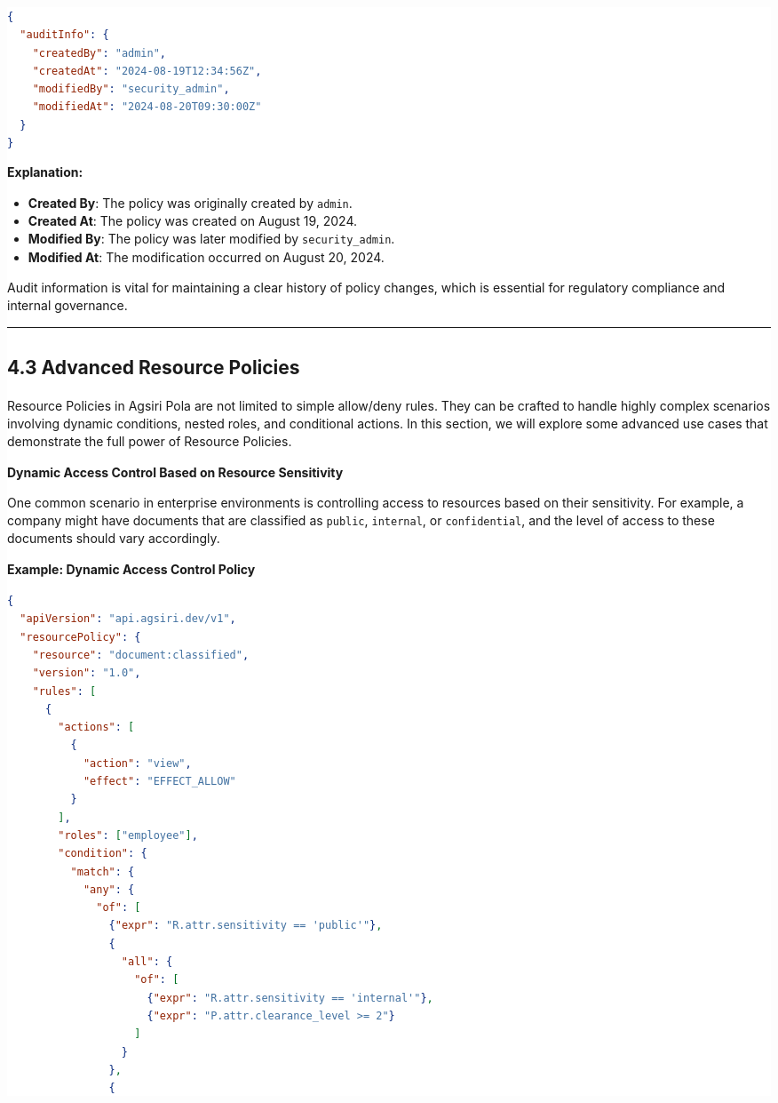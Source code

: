 ```json
{
  "auditInfo": {
    "createdBy": "admin",
    "createdAt": "2024-08-19T12:34:56Z",
    "modifiedBy": "security_admin",
    "modifiedAt": "2024-08-20T09:30:00Z"
  }
}
```

**Explanation:**

- **Created By**: The policy was originally created by `admin`.
- **Created At**: The policy was created on August 19, 2024.
- **Modified By**: The policy was later modified by `security_admin`.
- **Modified At**: The modification occurred on August 20, 2024.

Audit information is vital for maintaining a clear history of policy changes, which is essential for regulatory compliance and internal governance.

---

## **4.3 Advanced Resource Policies**

Resource Policies in Agsiri Pola are not limited to simple allow/deny rules. They can be crafted to handle highly complex scenarios involving dynamic conditions, nested roles, and conditional actions. In this section, we will explore some advanced use cases that demonstrate the full power of Resource Policies.

**Dynamic Access Control Based on Resource Sensitivity**

One common scenario in enterprise environments is controlling access to resources based on their sensitivity. For example, a company might have documents that are classified as `public`, `internal`, or `confidential`, and the level of access to these documents should vary accordingly.

**Example: Dynamic Access Control Policy**

```json
{
  "apiVersion": "api.agsiri.dev/v1",
  "resourcePolicy": {
    "resource": "document:classified",
    "version": "1.0",
    "rules": [
      {
        "actions": [
          {
            "action": "view",
            "effect": "EFFECT_ALLOW"
          }
        ],
        "roles": ["employee"],
        "condition": {
          "match": {
            "any": {
              "of": [
                {"expr": "R.attr.sensitivity == 'public'"},
                {
                  "all": {
                    "of": [
                      {"expr": "R.attr.sensitivity == 'internal'"},
                      {"expr": "P.attr.clearance_level >= 2"}
                    ]
                  }
                },
                {
```